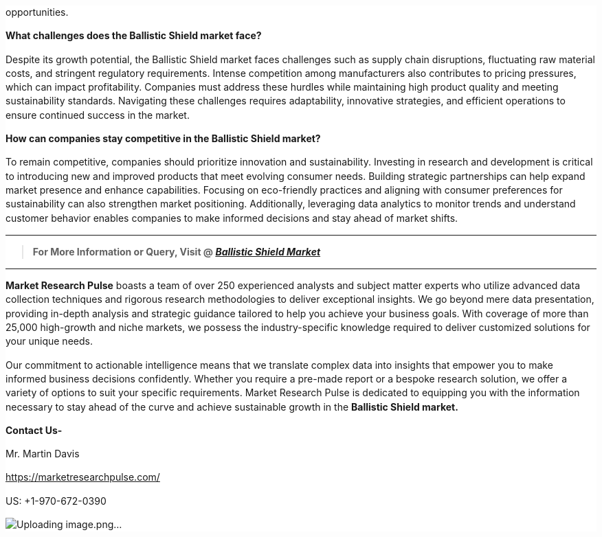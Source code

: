 opportunities.</p><p><strong>What challenges does the Ballistic Shield market face?</strong></p><p>Despite its growth potential, the Ballistic Shield market faces challenges such as supply chain disruptions, fluctuating raw material costs, and stringent regulatory requirements. Intense competition among manufacturers also contributes to pricing pressures, which can impact profitability. Companies must address these hurdles while maintaining high product quality and meeting sustainability standards. Navigating these challenges requires adaptability, innovative strategies, and efficient operations to ensure continued success in the market.</p><p><strong>How can companies stay competitive in the Ballistic Shield market?</strong></p><p>To remain competitive, companies should prioritize innovation and sustainability. Investing in research and development is critical to introducing new and improved products that meet evolving consumer needs. Building strategic partnerships can help expand market presence and enhance capabilities. Focusing on eco-friendly practices and aligning with consumer preferences for sustainability can also strengthen market positioning. Additionally, leveraging data analytics to monitor trends and understand customer behavior enables companies to make informed decisions and stay ahead of market shifts.</p><hr /><blockquote><p><strong>For More Information or Query, Visit @&nbsp;<em><a href="https://marketresearchpulse.com/report/74038/ballistic-shield-market?utm_source=Linkedin&utm_medium=0117">Ballistic Shield Market</a></em></strong></p></blockquote><hr /><p><strong>Market Research Pulse</strong> boasts a team of over 250 experienced analysts and subject matter experts who utilize advanced data collection techniques and rigorous research methodologies to deliver exceptional insights. We go beyond mere data presentation, providing in-depth analysis and strategic guidance tailored to help you achieve your business goals. With coverage of more than 25,000 high-growth and niche markets, we possess the industry-specific knowledge required to deliver customized solutions for your unique needs.</p><p>Our commitment to actionable intelligence means that we translate complex data into insights that empower you to make informed business decisions confidently. Whether you require a pre-made report or a bespoke research solution, we offer a variety of options to suit your specific requirements. Market Research Pulse is dedicated to equipping you with the information necessary to stay ahead of the curve and achieve sustainable growth in the <strong>Ballistic Shield market.</strong></p><p><strong>Contact Us-</strong></p><p>Mr. Martin Davis</p><p>https://marketresearchpulse.com/</p><p>US: +1-970-672-0390</p>
![Uploading image.png…]()
